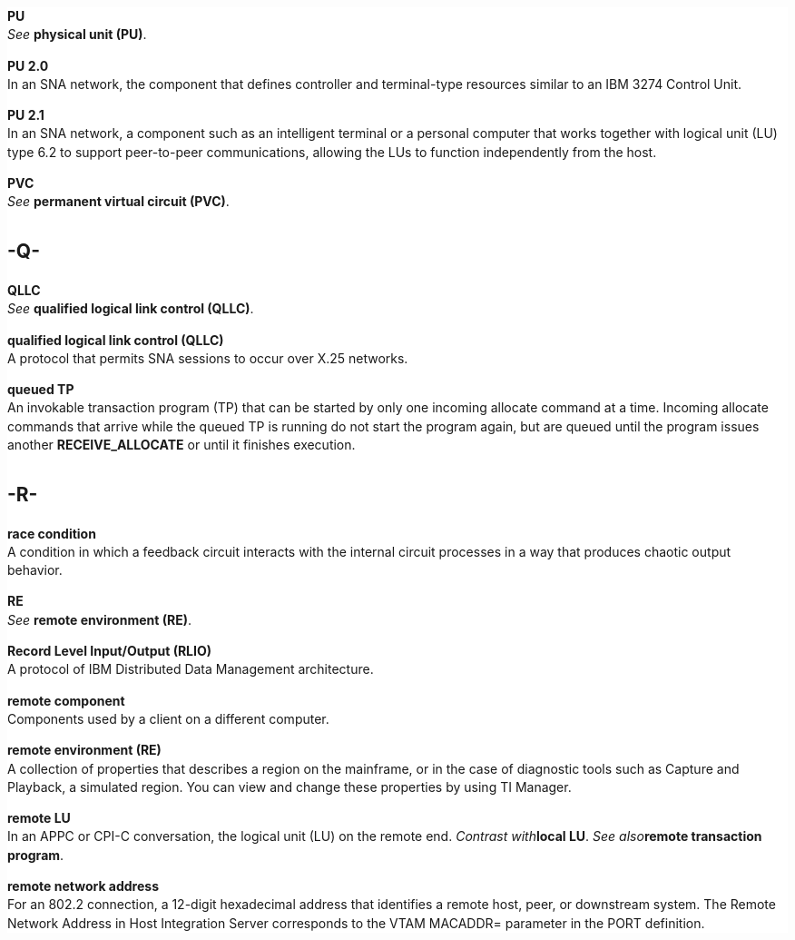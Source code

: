  **PU**  
 *See* **physical unit (PU)**.  
  
 **PU 2.0**  
 In an SNA network, the component that defines controller and terminal-type resources similar to an IBM 3274 Control Unit.  
  
 **PU 2.1**  
 In an SNA network, a component such as an intelligent terminal or a personal computer that works together with logical unit (LU) type 6.2 to support peer-to-peer communications, allowing the LUs to function independently from the host.  
  
 **PVC**  
 *See* **permanent virtual circuit (PVC)**.  
  
## -Q-  
 **QLLC**  
 *See* **qualified logical link control (QLLC)**.  
  
 **qualified logical link control (QLLC)**  
 A protocol that permits SNA sessions to occur over X.25 networks.  
  
 **queued TP**  
 An invokable transaction program (TP) that can be started by only one incoming allocate command at a time. Incoming allocate commands that arrive while the queued TP is running do not start the program again, but are queued until the program issues another **RECEIVE_ALLOCATE** or until it finishes execution.  
  
## -R-  
 **race condition**  
 A condition in which a feedback circuit interacts with the internal circuit processes in a way that produces chaotic output behavior.  
  
 **RE**  
 *See* **remote environment (RE)**.  
  
 **Record Level Input/Output (RLIO)**  
 A protocol of IBM Distributed Data Management architecture.  
  
 **remote component**  
 Components used by a client on a different computer.  
  
 **remote environment (RE)**  
 A collection of properties that describes a region on the mainframe, or in the case of diagnostic tools such as Capture and Playback, a simulated region. You can view and change these properties by using TI Manager.  
  
 **remote LU**  
 In an APPC or CPI-C conversation, the logical unit (LU) on the remote end. *Contrast with***local LU**. *See also***remote transaction program**.  
  
 **remote network address**  
 For an 802.2 connection, a 12-digit hexadecimal address that identifies a remote host, peer, or downstream system. The Remote Network Address in Host Integration Server corresponds to the VTAM MACADDR= parameter in the PORT definition.  
  